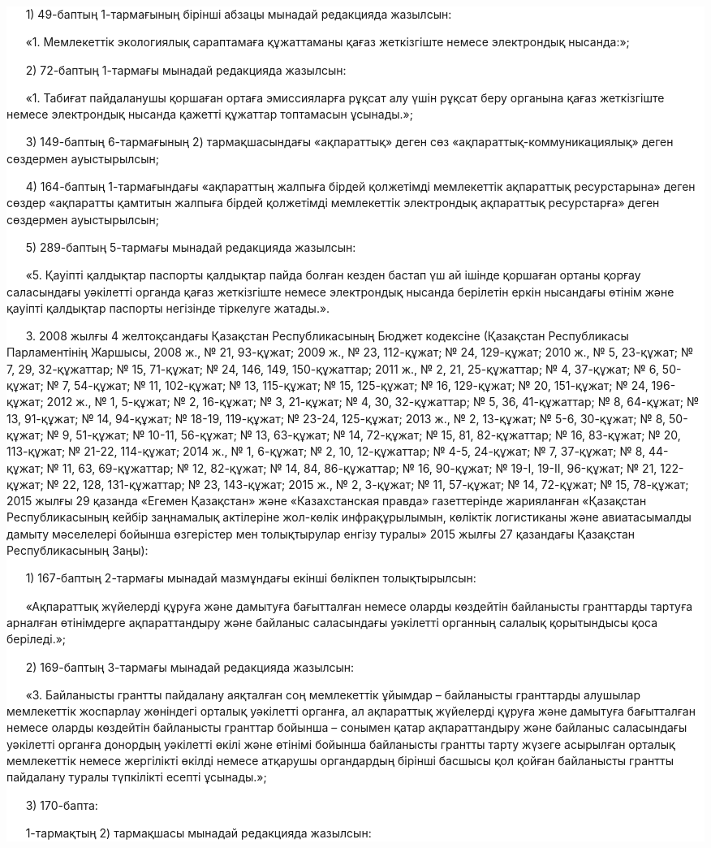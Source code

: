       1) 49-баптың 1-тармағының бірінші абзацы мынадай редакцияда жазылсын:

      «1. Мемлекеттiк экологиялық сараптамаға құжаттаманы қағаз жеткізгіште немесе электрондық нысанда:»;

      2) 72-баптың 1-тармағы мынадай редакцияда жазылсын:

      «1. Табиғат пайдаланушы қоршаған ортаға эмиссияларға рұқсат алу үшін рұқсат беру органына қағаз жеткізгіште немесе электрондық нысанда қажетті құжаттар топтамасын ұсынады.»;

      3) 149-баптың 6-тармағының 2) тармақшасындағы «ақпараттық» деген сөз «ақпараттық-коммуникациялық» деген сөздермен ауыстырылсын;

      4) 164-баптың 1-тармағындағы «ақпараттың жалпыға бiрдей қолжетiмдi мемлекеттiк ақпараттық ресурстарына» деген сөздер «ақпаратты қамтитын жалпыға бiрдей қолжетiмдi мемлекеттiк электрондық ақпараттық ресурстарға» деген сөздермен ауыстырылсын;

      5) 289-баптың 5-тармағы мынадай редакцияда жазылсын:

      «5. Қауіпті қалдықтар паспорты қалдықтар пайда болған кезден бастап үш ай ішінде қоршаған ортаны қорғау саласындағы уәкілетті органда қағаз жеткізгіште немесе электрондық нысанда берілетін еркін нысандағы өтінім және қауіпті қалдықтар паспорты негізінде тіркелуге жатады.».

      3. 2008 жылғы 4 желтоқсандағы Қазақстан Республикасының Бюджет кодексіне (Қазақстан Республикасы Парламентінің Жаршысы, 2008 ж., № 21, 93-құжат; 2009 ж., № 23, 112-құжат; № 24, 129-құжат; 2010 ж., № 5, 23-құжат; № 7, 29, 32-құжаттар; № 15, 71-құжат; № 24, 146, 149, 150-құжаттар; 2011 ж., № 2, 21, 25-құжаттар; № 4, 37-құжат; № 6, 50-құжат; № 7, 54-құжат; № 11, 102-құжат; № 13, 115-құжат; № 15, 125-құжат; № 16, 129-құжат; № 20, 151-құжат; № 24, 196-құжат; 2012 ж., № 1, 5-құжат; № 2, 16-құжат; № 3, 21-құжат; № 4, 30, 32-құжаттар; № 5, 36, 41-құжаттар; № 8, 64-құжат; № 13, 91-құжат; № 14, 94-құжат; № 18-19, 119-құжат; № 23-24, 125-құжат; 2013 ж., № 2, 13-құжат; № 5-6, 30-құжат; № 8, 50-құжат; № 9, 51-құжат; № 10-11, 56-құжат; № 13, 63-құжат; № 14, 72-құжат; № 15, 81, 82-құжаттар; № 16, 83-құжат; № 20, 113-құжат; № 21-22, 114-құжат; 2014 ж., № 1, 6-құжат; № 2, 10, 12-құжаттар; № 4-5, 24-құжат; № 7, 37-құжат; № 8, 44-құжат; № 11, 63, 69-құжаттар; № 12, 82-құжат; № 14, 84, 86-құжаттар; № 16, 90-құжат; № 19-I, 19-II, 96-құжат; № 21, 122-құжат; № 22, 128, 131-құжаттар; № 23, 143-құжат; 2015 ж., № 2, 3-құжат; № 11, 57-құжат; № 14, 72-құжат; № 15, 78-құжат; 2015 жылғы 29 қазанда «Егемен Қазақстан» және «Казахстанская правда» газеттерінде жарияланған «Қазақстан Республикасының кейбір заңнамалық актілеріне жол-көлік инфрақұрылымын, көліктік логистиканы және авиатасымалды дамыту мәселелері бойынша өзгерістер мен толықтырулар енгізу туралы» 2015 жылғы 27 қазандағы Қазақстан Республикасының Заңы):

      1) 167-баптың 2-тармағы мынадай мазмұндағы екінші бөлікпен толықтырылсын:

      «Ақпараттық жүйелерді құруға және дамытуға бағытталған немесе оларды көздейтін байланысты гранттарды тартуға арналған өтінімдерге ақпараттандыру және байланыс саласындағы уәкілетті органның салалық қорытындысы қоса беріледі.»;

      2) 169-баптың 3-тармағы мынадай редакцияда жазылсын:

      «3. Байланысты грантты пайдалану аяқталған соң мемлекеттік ұйымдар – байланысты гранттарды алушылар мемлекеттік жоспарлау жөніндегі орталық уәкілетті органға, ал ақпараттық жүйелерді құруға және дамытуға бағытталған немесе оларды көздейтін байланысты гранттар бойынша – сонымен қатар ақпараттандыру және байланыс саласындағы уәкілетті органға донордың уәкілетті өкілі және өтінімі бойынша байланысты грантты тарту жүзеге асырылған орталық мемлекеттік немесе жергілікті өкілді немесе атқарушы органдардың бірінші басшысы қол қойған байланысты грантты пайдалану туралы түпкілікті есепті ұсынады.»;

      3) 170-бапта:

      1-тармақтың 2) тармақшасы мынадай редакцияда жазылсын:
